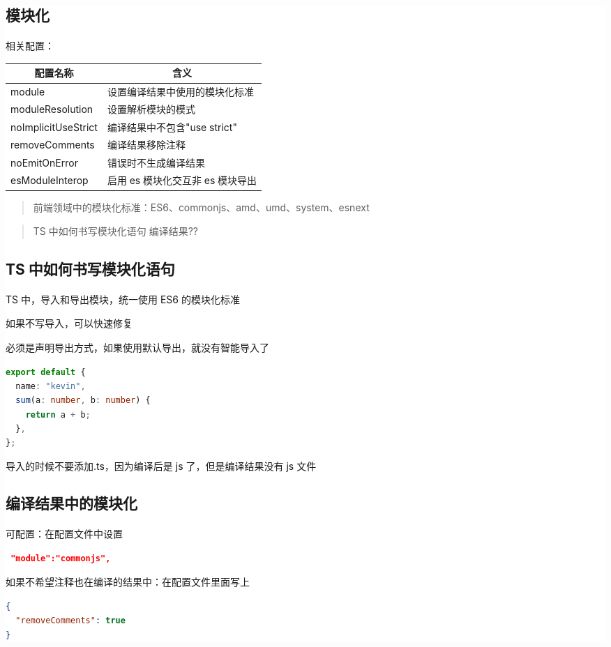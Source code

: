 ## 模块化

相关配置：

| 配置名称            | 含义                             |
| ------------------- | -------------------------------- |
| module              | 设置编译结果中使用的模块化标准   |
| moduleResolution    | 设置解析模块的模式               |
| noImplicitUseStrict | 编译结果中不包含"use strict"     |
| removeComments      | 编译结果移除注释                 |
| noEmitOnError       | 错误时不生成编译结果             |
| esModuleInterop     | 启用 es 模块化交互非 es 模块导出 |

> 前端领域中的模块化标准：ES6、commonjs、amd、umd、system、esnext

> TS 中如何书写模块化语句
> 编译结果??

## TS 中如何书写模块化语句

TS 中，导入和导出模块，统一使用 ES6 的模块化标准

如果不写导入，可以快速修复

必须是声明导出方式，如果使用默认导出，就没有智能导入了

```typescript
export default {
  name: "kevin",
  sum(a: number, b: number) {
    return a + b;
  },
};
```

导入的时候不要添加.ts，因为编译后是 js 了，但是编译结果没有 js 文件

## 编译结果中的模块化

可配置：在配置文件中设置

```json
 "module":"commonjs",
```

如果不希望注释也在编译的结果中：在配置文件里面写上

```json
{
  "removeComments": true
}
```
